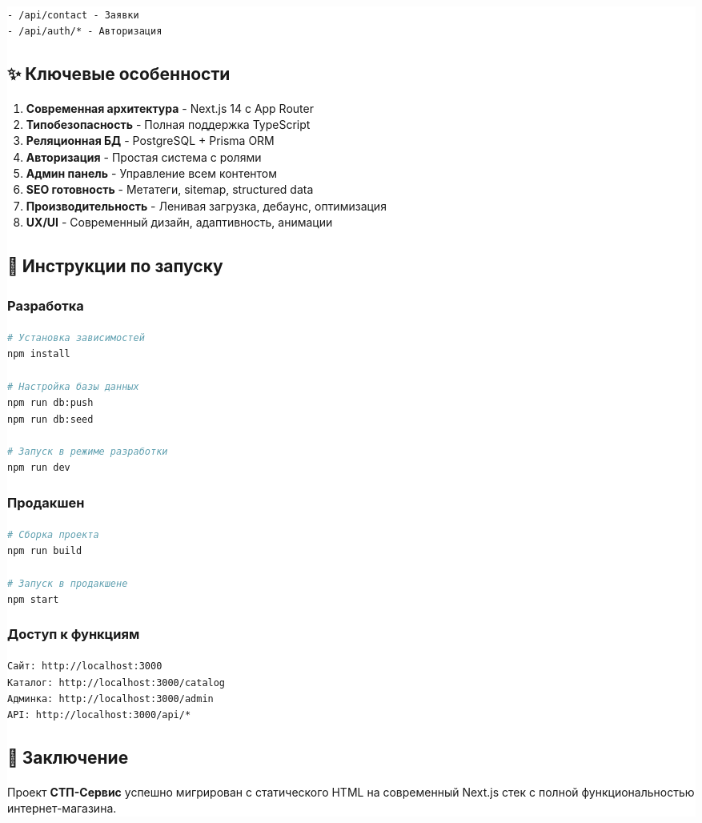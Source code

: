 ```
- /api/contact - Заявки
- /api/auth/* - Авторизация
```

## ✨ Ключевые особенности

1. **Современная архитектура** - Next.js 14 с App Router
2. **Типобезопасность** - Полная поддержка TypeScript
3. **Реляционная БД** - PostgreSQL + Prisma ORM
4. **Авторизация** - Простая система с ролями
5. **Админ панель** - Управление всем контентом
6. **SEO готовность** - Метатеги, sitemap, structured data
7. **Производительность** - Ленивая загрузка, дебаунс, оптимизация
8. **UX/UI** - Современный дизайн, адаптивность, анимации

## 🚀 Инструкции по запуску

### Разработка
```bash
# Установка зависимостей
npm install

# Настройка базы данных
npm run db:push
npm run db:seed

# Запуск в режиме разработки
npm run dev
```

### Продакшен
```bash
# Сборка проекта
npm run build

# Запуск в продакшене
npm start
```

### Доступ к функциям
```
Сайт: http://localhost:3000
Каталог: http://localhost:3000/catalog
Админка: http://localhost:3000/admin
API: http://localhost:3000/api/*
```

## 🎊 Заключение

Проект **СТП-Сервис** успешно мигрирован с статического HTML на современный Next.js стек с полной функциональностью интернет-магазина. 
